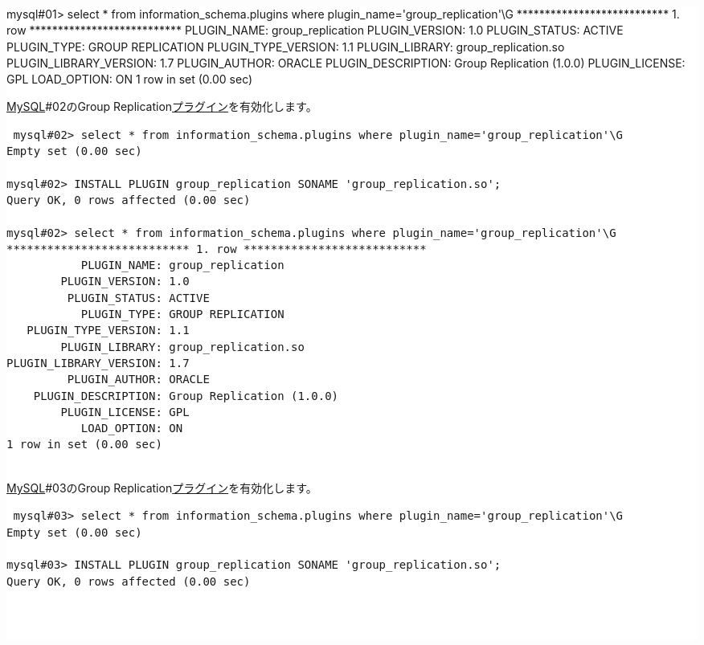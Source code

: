 mysql#01&gt; select * from information_schema.plugins where plugin_name='group_replication'\G
*************************** 1. row ***************************
           PLUGIN_NAME: group_replication
        PLUGIN_VERSION: 1.0
         PLUGIN_STATUS: ACTIVE
           PLUGIN_TYPE: GROUP REPLICATION
   PLUGIN_TYPE_VERSION: 1.1
        PLUGIN_LIBRARY: group_replication.so
PLUGIN_LIBRARY_VERSION: 1.7
         PLUGIN_AUTHOR: ORACLE
    PLUGIN_DESCRIPTION: Group Replication (1.0.0)
        PLUGIN_LICENSE: GPL
           LOAD_OPTION: ON
1 row in set (0.00 sec)
 </pre>


<p><a class="keyword" href="http://d.hatena.ne.jp/keyword/MySQL">MySQL</a>#02のGroup Replication<a class="keyword" href="http://d.hatena.ne.jp/keyword/%A5%D7%A5%E9%A5%B0%A5%A4%A5%F3">プラグイン</a>を有効化します。</p>

<pre class="terminal"> mysql#02&gt; select * from information_schema.plugins where plugin_name='group_replication'\G
Empty set (0.00 sec)

mysql#02&gt; INSTALL PLUGIN group_replication SONAME 'group_replication.so';
Query OK, 0 rows affected (0.00 sec)

mysql#02&gt; select * from information_schema.plugins where plugin_name='group_replication'\G
*************************** 1. row ***************************
           PLUGIN_NAME: group_replication
        PLUGIN_VERSION: 1.0
         PLUGIN_STATUS: ACTIVE
           PLUGIN_TYPE: GROUP REPLICATION
   PLUGIN_TYPE_VERSION: 1.1
        PLUGIN_LIBRARY: group_replication.so
PLUGIN_LIBRARY_VERSION: 1.7
         PLUGIN_AUTHOR: ORACLE
    PLUGIN_DESCRIPTION: Group Replication (1.0.0)
        PLUGIN_LICENSE: GPL
           LOAD_OPTION: ON
1 row in set (0.00 sec)
 </pre>


<p><a class="keyword" href="http://d.hatena.ne.jp/keyword/MySQL">MySQL</a>#03のGroup Replication<a class="keyword" href="http://d.hatena.ne.jp/keyword/%A5%D7%A5%E9%A5%B0%A5%A4%A5%F3">プラグイン</a>を有効化します。</p>

<pre class="terminal"> mysql#03&gt; select * from information_schema.plugins where plugin_name='group_replication'\G
Empty set (0.00 sec)

mysql#03&gt; INSTALL PLUGIN group_replication SONAME 'group_replication.so';
Query OK, 0 rows affected (0.00 sec)
